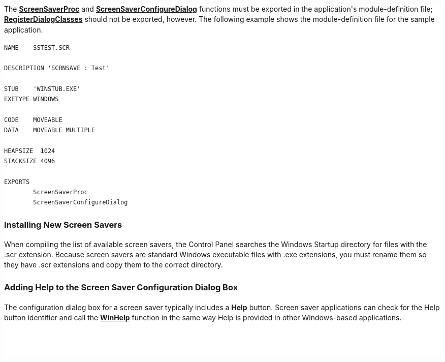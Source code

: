 The [**ScreenSaverProc**](/windows/desktop/api/scrnsave/nf-scrnsave-screensaverproc) and [**ScreenSaverConfigureDialog**](/windows/desktop/api/scrnsave/nf-scrnsave-screensaverconfiguredialog) functions must be exported in the application's module-definition file; [**RegisterDialogClasses**](/windows/desktop/api/scrnsave/nf-scrnsave-registerdialogclasses) should not be exported, however. The following example shows the module-definition file for the sample application.


```
NAME    SSTEST.SCR 

DESCRIPTION 'SCRNSAVE : Test' 
 
STUB    'WINSTUB.EXE' 
EXETYPE WINDOWS 
 
CODE    MOVEABLE 
DATA    MOVEABLE MULTIPLE 
 
HEAPSIZE  1024 
STACKSIZE 4096 
 
EXPORTS 
        ScreenSaverProc 
        ScreenSaverConfigureDialog
```



### Installing New Screen Savers

When compiling the list of available screen savers, the Control Panel searches the Windows Startup directory for files with the .scr extension. Because screen savers are standard Windows executable files with .exe extensions, you must rename them so they have .scr extensions and copy them to the correct directory.

### Adding Help to the Screen Saver Configuration Dialog Box

The configuration dialog box for a screen saver typically includes a **Help** button. Screen saver applications can check for the Help button identifier and call the [**WinHelp**](/windows/desktop/api/winuser/nf-winuser-winhelpa) function in the same way Help is provided in other Windows-based applications.

 

 
